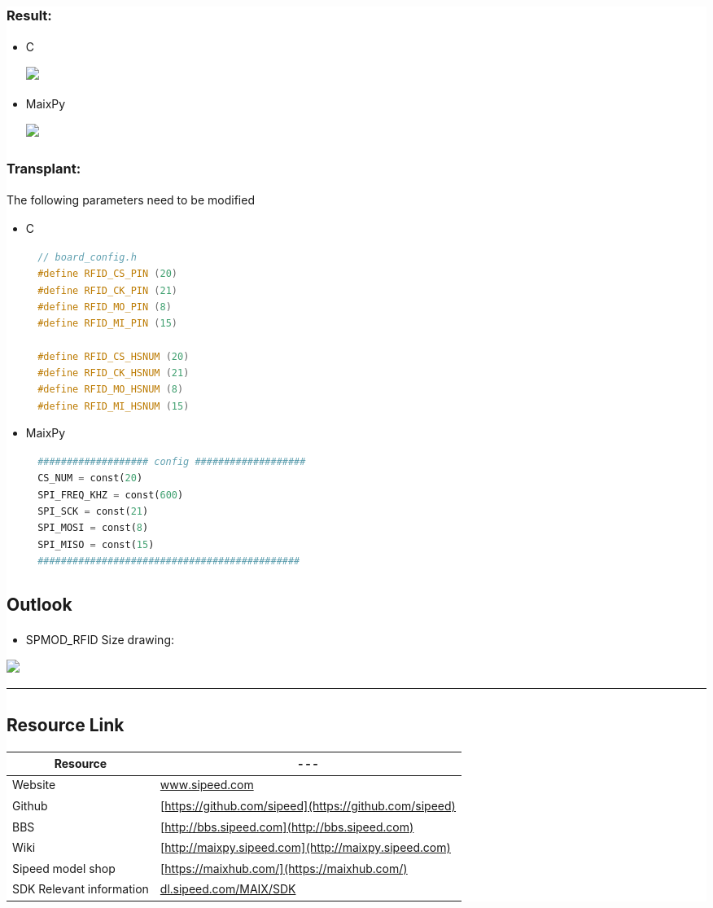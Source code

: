 ### Result:

* C

  <img src="../../assets/spmod/spmod_rfid/c_log.png" height="200" />

* MaixPy

  <img src="../../assets/spmod/spmod_rfid/maixpy_log.png" height="200" />

### Transplant:

The following parameters need to be modified

* C

  ```c
    // board_config.h
    #define RFID_CS_PIN (20)
    #define RFID_CK_PIN (21)
    #define RFID_MO_PIN (8)
    #define RFID_MI_PIN (15)

    #define RFID_CS_HSNUM (20)
    #define RFID_CK_HSNUM (21)
    #define RFID_MO_HSNUM (8)
    #define RFID_MI_HSNUM (15)
  ```

* MaixPy

  ```python
    ################### config ###################
    CS_NUM = const(20)
    SPI_FREQ_KHZ = const(600)
    SPI_SCK = const(21)
    SPI_MOSI = const(8)
    SPI_MISO = const(15)
    #############################################
  ```


## Outlook


- SPMOD_RFID Size drawing:

<img src="../../assets/spmod/spmod_rfid/sipeed_spmod_rfid.png" height="250" />


-----

## Resource Link

| Resource | --- |
| --- | --- |
| Website | www.sipeed.com |
| Github | [https://github.com/sipeed](https://github.com/sipeed) |
| BBS | [http://bbs.sipeed.com](http://bbs.sipeed.com) |
| Wiki | [http://maixpy.sipeed.com](http://maixpy.sipeed.com) |
| Sipeed model shop | [https://maixhub.com/](https://maixhub.com/) |
| SDK Relevant information | [dl.sipeed.com/MAIX/SDK](dl.sipeed.com/MAIX/SDK) |